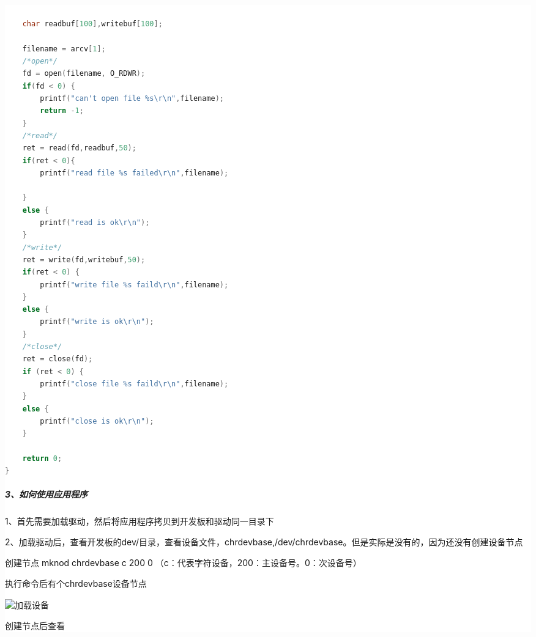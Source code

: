 ```c

    char readbuf[100],writebuf[100];

    filename = arcv[1];
    /*open*/
    fd = open(filename, O_RDWR);
    if(fd < 0) {
        printf("can't open file %s\r\n",filename);
        return -1;
    }
    /*read*/
    ret = read(fd,readbuf,50);
    if(ret < 0){
        printf("read file %s failed\r\n",filename);
    
    } 
    else {
        printf("read is ok\r\n");
    }
    /*write*/
    ret = write(fd,writebuf,50);
    if(ret < 0) {
        printf("write file %s faild\r\n",filename);
    } 
    else {
        printf("write is ok\r\n");
    }
    /*close*/
    ret = close(fd);
    if (ret < 0) {
        printf("close file %s faild\r\n",filename);
    }
    else {
        printf("close is ok\r\n");
    }

    return 0;
}
```

##### 3、如何使用应用程序

1、首先需要加载驱动，然后将应用程序拷贝到开发板和驱动同一目录下

2、加载驱动后，查看开发板的dev/目录，查看设备文件，chrdevbase,/dev/chrdevbase。但是实际是没有的，因为还没有创建设备节点

创建节点 mknod chrdevbase c 200 0  （c：代表字符设备，200：主设备号。0：次设备号）

执行命令后有个chrdevbase设备节点

![加载设备](C:\Users\DELL\Desktop\linux_driver\Linux_driver\驱动学习\字符设备学习\1.第一个驱动\加载设备.png)

创建节点后查看
